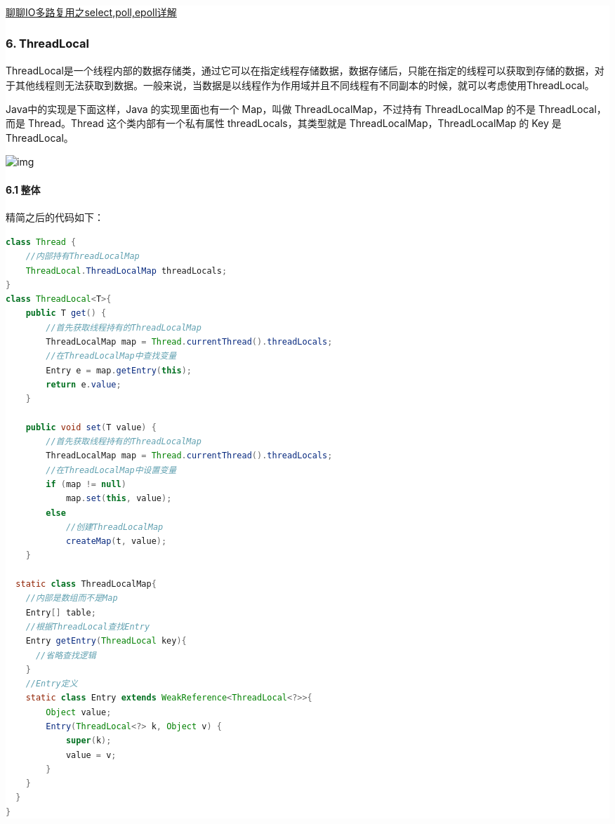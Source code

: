 [聊聊IO多路复用之select,poll,epoll详解](https://www.jianshu.com/p/dfd940e7fca2)

### 6.  ThreadLocal

ThreadLocal是一个线程内部的数据存储类，通过它可以在指定线程存储数据，数据存储后，只能在指定的线程可以获取到存储的数据，对于其他线程则无法获取到数据。一般来说，当数据是以线程作为作用域并且不同线程有不同副本的时候，就可以考虑使用ThreadLocal。

Java中的实现是下面这样，Java 的实现里面也有一个 Map，叫做 ThreadLocalMap，不过持有 ThreadLocalMap 的不是 ThreadLocal，而是 Thread。Thread 这个类内部有一个私有属性 threadLocals，其类型就是 ThreadLocalMap，ThreadLocalMap 的 Key 是 ThreadLocal。

![img](https://p6-juejin.byteimg.com/tos-cn-i-k3u1fbpfcp/6dc583d20e32447e962d91f663d89429~tplv-k3u1fbpfcp-watermark.image)

#### 6.1 整体

精简之后的代码如下：

```java
class Thread {
    //内部持有ThreadLocalMap
    ThreadLocal.ThreadLocalMap threadLocals;
}
class ThreadLocal<T>{
    public T get() {
        //首先获取线程持有的ThreadLocalMap
        ThreadLocalMap map = Thread.currentThread().threadLocals;
        //在ThreadLocalMap中查找变量
        Entry e = map.getEntry(this);
        return e.value;  
    }
    
	public void set(T value) {
        //首先获取线程持有的ThreadLocalMap
        ThreadLocalMap map = Thread.currentThread().threadLocals;
        //在ThreadLocalMap中设置变量
        if (map != null)
            map.set(this, value);
        else
            //创建ThreadLocalMap
            createMap(t, value);
    }
    
  static class ThreadLocalMap{
    //内部是数组而不是Map
    Entry[] table;
    //根据ThreadLocal查找Entry
    Entry getEntry(ThreadLocal key){
      //省略查找逻辑
    }
    //Entry定义
    static class Entry extends WeakReference<ThreadLocal<?>>{
		Object value;
		Entry(ThreadLocal<?> k, Object v) {
			super(k);
            value = v;
		}
    }
  }
}
```
